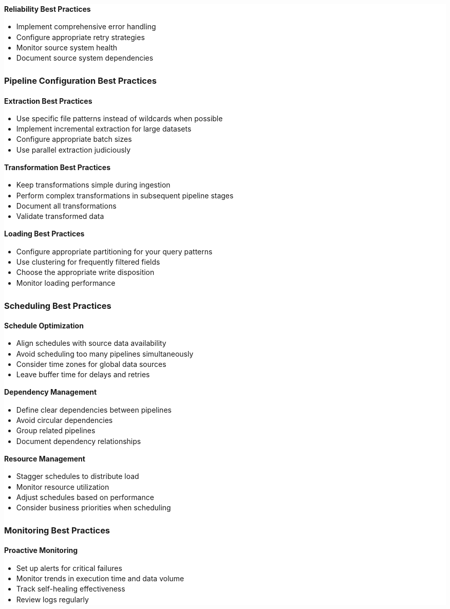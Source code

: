 **Reliability Best Practices**
- Implement comprehensive error handling
- Configure appropriate retry strategies
- Monitor source system health
- Document source system dependencies

### Pipeline Configuration Best Practices

**Extraction Best Practices**
- Use specific file patterns instead of wildcards when possible
- Implement incremental extraction for large datasets
- Configure appropriate batch sizes
- Use parallel extraction judiciously

**Transformation Best Practices**
- Keep transformations simple during ingestion
- Perform complex transformations in subsequent pipeline stages
- Document all transformations
- Validate transformed data

**Loading Best Practices**
- Configure appropriate partitioning for your query patterns
- Use clustering for frequently filtered fields
- Choose the appropriate write disposition
- Monitor loading performance

### Scheduling Best Practices

**Schedule Optimization**
- Align schedules with source data availability
- Avoid scheduling too many pipelines simultaneously
- Consider time zones for global data sources
- Leave buffer time for delays and retries

**Dependency Management**
- Define clear dependencies between pipelines
- Avoid circular dependencies
- Group related pipelines
- Document dependency relationships

**Resource Management**
- Stagger schedules to distribute load
- Monitor resource utilization
- Adjust schedules based on performance
- Consider business priorities when scheduling

### Monitoring Best Practices

**Proactive Monitoring**
- Set up alerts for critical failures
- Monitor trends in execution time and data volume
- Track self-healing effectiveness
- Review logs regularly
